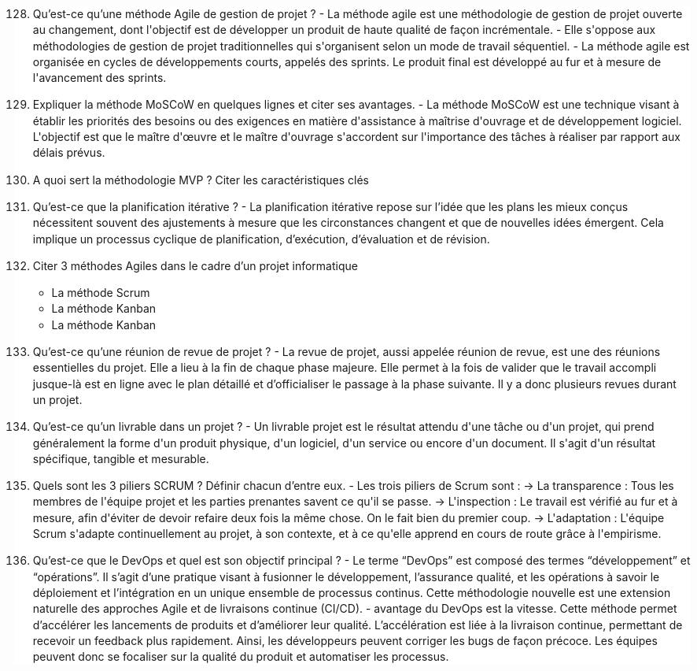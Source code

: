 128. Qu’est-ce qu’une méthode Agile de gestion de projet ? 
    - La méthode agile est une méthodologie de gestion de projet ouverte au changement, dont l'objectif est de développer un produit de haute qualité de façon incrémentale.
    - Elle s'oppose aux méthodologies de gestion de projet traditionnelles qui s'organisent selon un mode de travail séquentiel.
    - La méthode agile est organisée en cycles de développements courts, appelés des sprints. Le produit final est développé au fur et à mesure de l'avancement des sprints.

129. Expliquer la méthode MoSCoW en quelques lignes et citer ses avantages.
    - La méthode MoSCoW est une technique visant à établir les priorités des besoins ou des exigences en matière d'assistance à maîtrise d'ouvrage et de développement logiciel. L'objectif est que le maître d'œuvre et le maître d'ouvrage s'accordent sur l'importance des tâches à réaliser par rapport aux délais prévus.

130. A quoi sert la méthodologie MVP ? Citer les caractéristiques clés
131. Qu’est-ce que la planification itérative ?
    - La planification itérative repose sur l’idée que les plans les mieux conçus nécessitent souvent des ajustements à mesure que les circonstances changent et que de nouvelles idées émergent. Cela implique un processus cyclique de planification, d’exécution, d’évaluation et de révision.

132. Citer 3 méthodes Agiles dans le cadre d’un projet informatique
        - La méthode Scrum
        - La méthode Kanban
        - La méthode Kanban

133. Qu’est-ce qu’une réunion de revue de projet ?
    - La revue de projet, aussi appelée réunion de revue, est une des réunions essentielles du projet.
    Elle a lieu à la fin de chaque phase majeure.
    Elle permet à la fois de valider que le travail accompli jusque-là est en ligne avec le plan détaillé et d’officialiser le passage à la phase suivante.
    Il y a donc plusieurs revues durant un projet.

134. Qu’est-ce qu’un livrable dans un projet ? 
    - Un livrable projet est le résultat attendu d'une tâche ou d'un projet, qui prend généralement la forme d'un produit physique, d'un logiciel, d'un service ou encore d'un document. Il s'agit d'un résultat spécifique, tangible et mesurable.

135. Quels sont les 3 piliers SCRUM ? Définir chacun d’entre eux.
    - Les trois piliers de Scrum  sont :
        -> La transparence : Tous les membres de l'équipe projet et les parties prenantes savent ce qu'il se passe.
        -> L'inspection    : Le travail est vérifié au fur et à mesure, afin d'éviter de devoir refaire deux fois la même chose. On le fait bien du premier coup.
        -> L'adaptation : L'équipe Scrum s'adapte continuellement au projet, à son contexte, et à ce qu'elle apprend en cours de route grâce à l'empirisme.

136. Qu’est-ce que le DevOps et quel est son objectif principal ?
    - Le terme “DevOps” est composé des termes “développement” et “opérations”. Il s’agit d’une pratique visant à fusionner le développement, l’assurance qualité, et les opérations à savoir le déploiement et l’intégration en un unique ensemble de processus continus.
    Cette méthodologie nouvelle est une extension naturelle des approches Agile et de livraisons continue (CI/CD).
    - avantage du DevOps est la vitesse. Cette méthode permet d’accélérer les lancements de produits et d’améliorer leur qualité. L’accélération est liée à la livraison continue, permettant de recevoir un feedback plus rapidement. Ainsi, les développeurs peuvent corriger les bugs de façon précoce. Les équipes peuvent donc se focaliser sur la qualité du produit et automatiser les processus.
